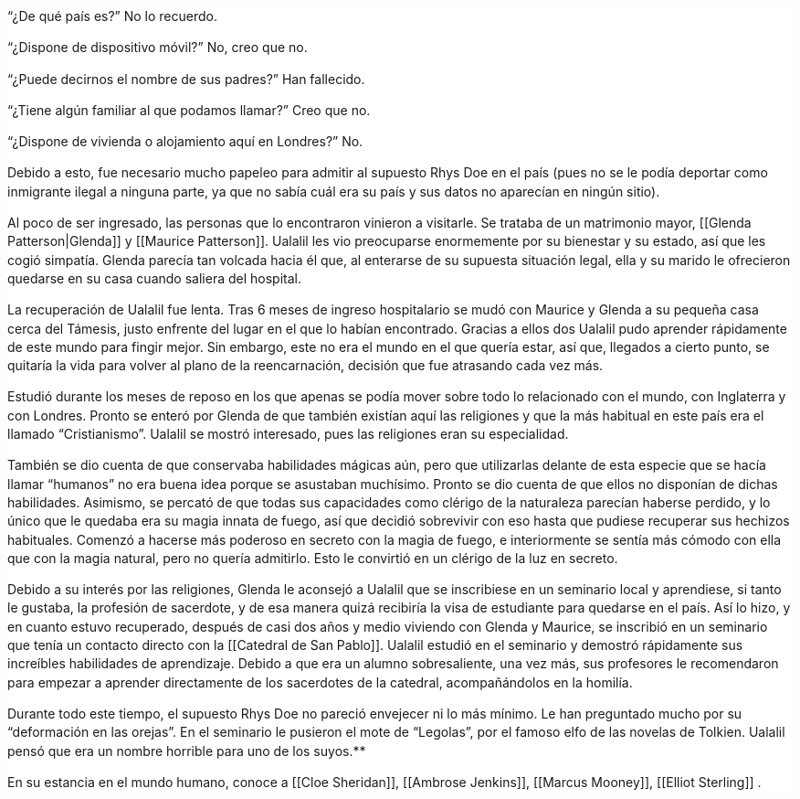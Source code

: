 “¿De qué país es?” No lo recuerdo. 

“¿Dispone de dispositivo móvil?” No, creo que no. 

“¿Puede decirnos el nombre de sus padres?” Han fallecido.

“¿Tiene algún familiar al que podamos llamar?” Creo que no.

“¿Dispone de vivienda o alojamiento aquí en Londres?” No. 

Debido a esto, fue necesario mucho papeleo para admitir al supuesto Rhys Doe en el país (pues no se le podía deportar como inmigrante ilegal a ninguna parte, ya que no sabía cuál era su país y sus datos no aparecían en ningún sitio).

Al poco de ser ingresado, las personas que lo encontraron vinieron a visitarle. Se trataba de un matrimonio mayor, [[Glenda Patterson|Glenda]] y [[Maurice Patterson]]. Ualalil les vio preocuparse enormemente por su bienestar y su estado, así que les cogió simpatía. Glenda parecía tan volcada hacia él que, al enterarse de su supuesta situación legal, ella y su marido le ofrecieron quedarse en su casa cuando saliera del hospital.

La recuperación de Ualalil fue lenta. Tras 6 meses de ingreso hospitalario se mudó con Maurice y Glenda a su pequeña casa cerca del Támesis, justo enfrente del lugar en el que lo habían encontrado. Gracias a ellos dos Ualalil pudo aprender rápidamente de este mundo para fingir mejor. Sin embargo, este no era el mundo en el que quería estar, así que, llegados a cierto punto, se quitaría la vida para volver al plano de la reencarnación, decisión que fue atrasando cada vez más. 

Estudió durante los meses de reposo en los que apenas se podía mover sobre todo lo relacionado con el mundo, con Inglaterra y con Londres. Pronto se enteró por Glenda de que también existían aquí las religiones y que la más habitual en este país era el llamado “Cristianismo”. Ualalil se mostró interesado, pues las religiones eran su especialidad. 

También se dio cuenta de que conservaba habilidades mágicas aún, pero que utilizarlas delante de esta especie que se hacía llamar “humanos” no era buena idea porque se asustaban muchísimo. Pronto se dio cuenta de que ellos no disponían de dichas habilidades. Asimismo, se percató de que todas sus capacidades como clérigo de la naturaleza parecían haberse perdido, y lo único que le quedaba era su magia innata de fuego, así que decidió sobrevivir con eso hasta que pudiese recuperar sus hechizos habituales. Comenzó a hacerse más poderoso en secreto con la magia de fuego, e interiormente se sentía más cómodo con ella que con la magia natural, pero no quería admitirlo. Esto le convirtió en un clérigo de la luz en secreto. 

Debido a su interés por las religiones, Glenda le aconsejó a Ualalil que se inscribiese en un seminario local y aprendiese, si tanto le gustaba, la profesión de sacerdote, y de esa manera quizá recibiría la visa de estudiante para quedarse en el país. Así lo hizo, y en cuanto estuvo recuperado, después de casi dos años y medio viviendo con Glenda y Maurice, se inscribió en un seminario que tenía un contacto directo con la [[Catedral de San Pablo]]. Ualalil estudió en el seminario y demostró rápidamente sus increíbles habilidades de aprendizaje. Debido a que era un alumno sobresaliente, una vez más, sus profesores le recomendaron para empezar a aprender directamente de los sacerdotes de la catedral, acompañándolos en la homilía. 

Durante todo este tiempo, el supuesto Rhys Doe no pareció envejecer ni lo más mínimo. Le han preguntado mucho por su “deformación en las orejas”. En el seminario le pusieron el mote de “Legolas”, por el famoso elfo de las novelas de Tolkien. Ualalil pensó que era un nombre horrible para uno de los suyos.**

En su estancia en el mundo humano, conoce a [[Cloe Sheridan]], [[Ambrose Jenkins]], [[Marcus Mooney]], [[Elliot Sterling]] .
